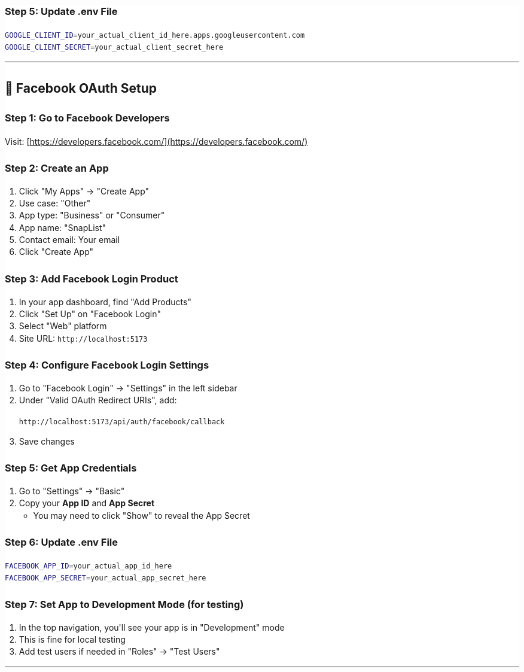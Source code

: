 ### Step 5: Update .env File
```bash
GOOGLE_CLIENT_ID=your_actual_client_id_here.apps.googleusercontent.com
GOOGLE_CLIENT_SECRET=your_actual_client_secret_here
```

---

## 🔷 Facebook OAuth Setup

### Step 1: Go to Facebook Developers
Visit: [https://developers.facebook.com/](https://developers.facebook.com/)

### Step 2: Create an App
1. Click "My Apps" → "Create App"
2. Use case: "Other"
3. App type: "Business" or "Consumer"
4. App name: "SnapList"
5. Contact email: Your email
6. Click "Create App"

### Step 3: Add Facebook Login Product
1. In your app dashboard, find "Add Products"
2. Click "Set Up" on "Facebook Login"
3. Select "Web" platform
4. Site URL: `http://localhost:5173`

### Step 4: Configure Facebook Login Settings
1. Go to "Facebook Login" → "Settings" in the left sidebar
2. Under "Valid OAuth Redirect URIs", add:
   ```
   http://localhost:5173/api/auth/facebook/callback
   ```
3. Save changes

### Step 5: Get App Credentials
1. Go to "Settings" → "Basic"
2. Copy your **App ID** and **App Secret**
   - You may need to click "Show" to reveal the App Secret

### Step 6: Update .env File
```bash
FACEBOOK_APP_ID=your_actual_app_id_here
FACEBOOK_APP_SECRET=your_actual_app_secret_here
```

### Step 7: Set App to Development Mode (for testing)
1. In the top navigation, you'll see your app is in "Development" mode
2. This is fine for local testing
3. Add test users if needed in "Roles" → "Test Users"

---